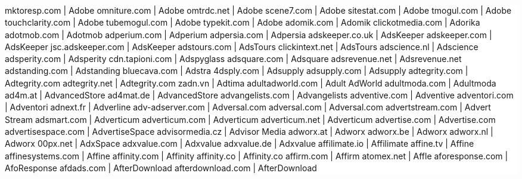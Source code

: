 mktoresp.com                                     | Adobe
omniture.com                                     | Adobe
omtrdc.net                                       | Adobe
scene7.com                                       | Adobe
sitestat.com                                     | Adobe
tmogul.com                                       | Adobe
touchclarity.com                                 | Adobe
tubemogul.com                                    | Adobe
typekit.com                                      | Adobe
adomik.com                                       | Adomik
clickotmedia.com                                 | Adorika
adotmob.com                                      | Adotmob
adperium.com                                     | Adperium
adpersia.com                                     | Adpersia
adskeeper.co.uk                                  | AdsKeeper
adskeeper.com                                    | AdsKeeper
jsc.adskeeper.com                                | AdsKeeper
adstours.com                                     | AdsTours
clickintext.net                                  | AdsTours
adscience.nl                                     | Adscience
adsperity.com                                    | Adsperity
cdn.tapioni.com                                  | Adspyglass
adsquare.com                                     | Adsquare
adsrevenue.net                                   | Adsrevenue.net
adstanding.com                                   | Adstanding
bluecava.com                                     | Adstra
4dsply.com                                       | Adsupply
adsupply.com                                     | Adsupply
adtegrity.com                                    | Adtegrity.com
adtegrity.net                                    | Adtegrity.com
zadn.vn                                          | Adtima
adultadworld.com                                 | Adult AdWorld
adultmoda.com                                    | Adultmoda
ad4m.at                                          | AdvancedStore
ad4mat.de                                        | AdvancedStore
advangelists.com                                 | Advangelists
adventive.com                                    | Adventive
adventori.com                                    | Adventori
adnext.fr                                        | Adverline
adv-adserver.com                                 | Adversal.com
adversal.com                                     | Adversal.com
advertstream.com                                 | Advert Stream
adsmart.com                                      | Adverticum
adverticum.com                                   | Adverticum
adverticum.net                                   | Adverticum
advertise.com                                    | Advertise.com
advertisespace.com                               | AdvertiseSpace
advisormedia.cz                                  | Advisor Media
adworx.at                                        | Adworx
adworx.be                                        | Adworx
adworx.nl                                        | Adworx
00px.net                                         | AdxSpace
adxvalue.com                                     | Adxvalue
adxvalue.de                                      | Adxvalue
affilimate.io                                    | Affilimate
affine.tv                                        | Affine
affinesystems.com                                | Affine
affinity.com                                     | Affinity
affinity.co                                      | Affinity.co
affirm.com                                       | Affirm
atomex.net                                       | Affle
aforesponse.com                                  | AfoResponse
afdads.com                                       | AfterDownload
afterdownload.com                                | AfterDownload